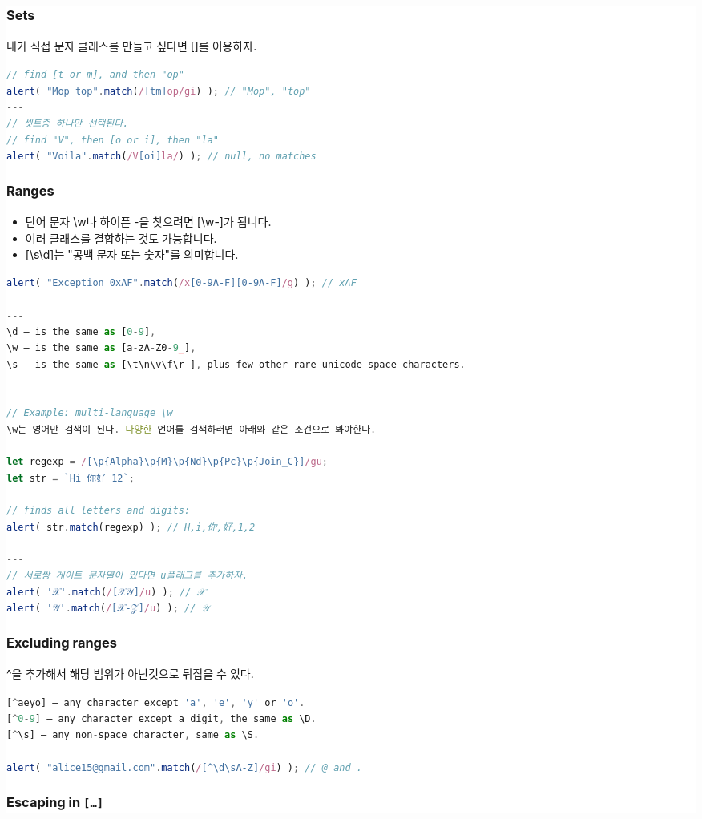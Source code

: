 ### Sets

내가 직접 문자 클래스를 만들고 싶다면 []를 이용하자.  

```js
// find [t or m], and then "op"
alert( "Mop top".match(/[tm]op/gi) ); // "Mop", "top"
---
// 셋트중 하나만 선택된다.  
// find "V", then [o or i], then "la"
alert( "Voila".match(/V[oi]la/) ); // null, no matches

```

### Ranges

- 단어 문자 \w나 하이픈 -을 찾으려면 [\w-]가 됩니다.   
- 여러 클래스를 결합하는 것도 가능합니다.   
- [\s\d]는 "공백 문자 또는 숫자"를 의미합니다.  

```js
alert( "Exception 0xAF".match(/x[0-9A-F][0-9A-F]/g) ); // xAF

---
\d – is the same as [0-9],
\w – is the same as [a-zA-Z0-9_],
\s – is the same as [\t\n\v\f\r ], plus few other rare unicode space characters.

---
// Example: multi-language \w
\w는 영어만 검색이 된다. 다양한 언어를 검색하러면 아래와 같은 조건으로 봐야한다.  

let regexp = /[\p{Alpha}\p{M}\p{Nd}\p{Pc}\p{Join_C}]/gu;
let str = `Hi 你好 12`;

// finds all letters and digits:
alert( str.match(regexp) ); // H,i,你,好,1,2   

---
// 서로쌍 게이트 문자열이 있다면 u플래그를 추가하자.  
alert( '𝒳'.match(/[𝒳𝒴]/u) ); // 𝒳
alert( '𝒴'.match(/[𝒳-𝒵]/u) ); // 𝒴
```

### Excluding ranges

^을 추가해서 해당 범위가 아닌것으로 뒤집을 수 있다.

```js
[^aeyo] – any character except 'a', 'e', 'y' or 'o'.
[^0-9] – any character except a digit, the same as \D.
[^\s] – any non-space character, same as \S.
---
alert( "alice15@gmail.com".match(/[^\d\sA-Z]/gi) ); // @ and .
```
### Escaping in `[…]`
